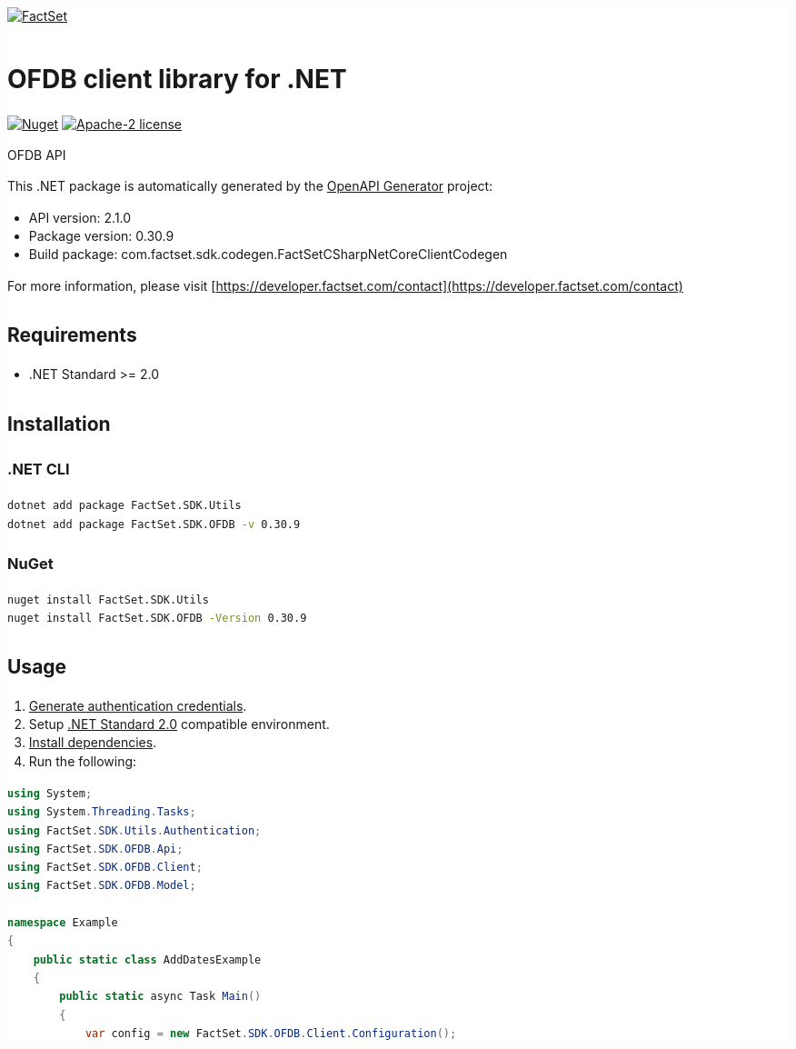 [![FactSet](https://raw.githubusercontent.com/factset/enterprise-sdk/main/docs/images/factset-logo.svg)](https://www.factset.com)

# OFDB client library for .NET

[![Nuget](https://img.shields.io/nuget/v/FactSet.SDK.OFDB)](https://www.nuget.org/packages/FactSet.SDK.OFDB)
[![Apache-2 license](https://img.shields.io/badge/license-Apache2-brightgreen.svg)](https://www.apache.org/licenses/LICENSE-2.0)

OFDB API

This .NET package is automatically generated by the [OpenAPI Generator](https://openapi-generator.tech) project:

- API version: 2.1.0
- Package version: 0.30.9
- Build package: com.factset.sdk.codegen.FactSetCSharpNetCoreClientCodegen

For more information, please visit [https://developer.factset.com/contact](https://developer.factset.com/contact)

## Requirements

* .NET Standard >= 2.0

## Installation

### .NET CLI

```bash
dotnet add package FactSet.SDK.Utils
dotnet add package FactSet.SDK.OFDB -v 0.30.9
```

### NuGet

```bash
nuget install FactSet.SDK.Utils
nuget install FactSet.SDK.OFDB -Version 0.30.9
```

## Usage

1. [Generate authentication credentials](../../../../README.md#authentication).
2. Setup [.NET Standard 2.0](https://docs.microsoft.com/en-us/dotnet/standard/net-standard?tabs=net-standard-2-0) compatible environment.
3. [Install dependencies](#installation).
4. Run the following:

```csharp
using System;
using System.Threading.Tasks;
using FactSet.SDK.Utils.Authentication;
using FactSet.SDK.OFDB.Api;
using FactSet.SDK.OFDB.Client;
using FactSet.SDK.OFDB.Model;

namespace Example
{
    public static class AddDatesExample
    {
        public static async Task Main()
        {
            var config = new FactSet.SDK.OFDB.Client.Configuration();
```